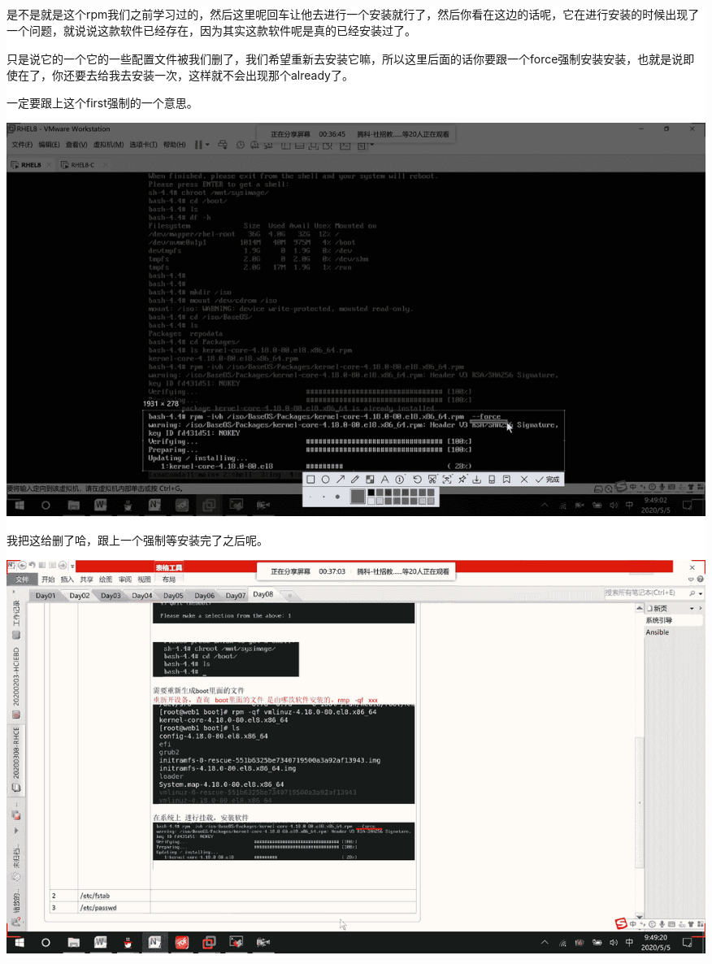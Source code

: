 是不是就是这个rpm我们之前学习过的，然后这里呢回车让他去进行一个安装就行了，然后你看在这边的话呢，它在进行安装的时候出现了一个问题，就说说这款软件已经存在，因为其实这款软件呢是真的已经安装过了。

只是说它的一个它的一些配置文件被我们删了，我们希望重新去安装它嘛，所以这里后面的话你要跟一个force强制安装安装，也就是说即使在了，你还要去给我去安装一次，这样就不会出现那个already了。

一定要跟上这个first强制的一个意思。

![](img/bd9a65fb15ca98901f2773a185319675_59.png)

我把这给删了哈，跟上一个强制等安装完了之后呢。

![](img/bd9a65fb15ca98901f2773a185319675_61.png)
